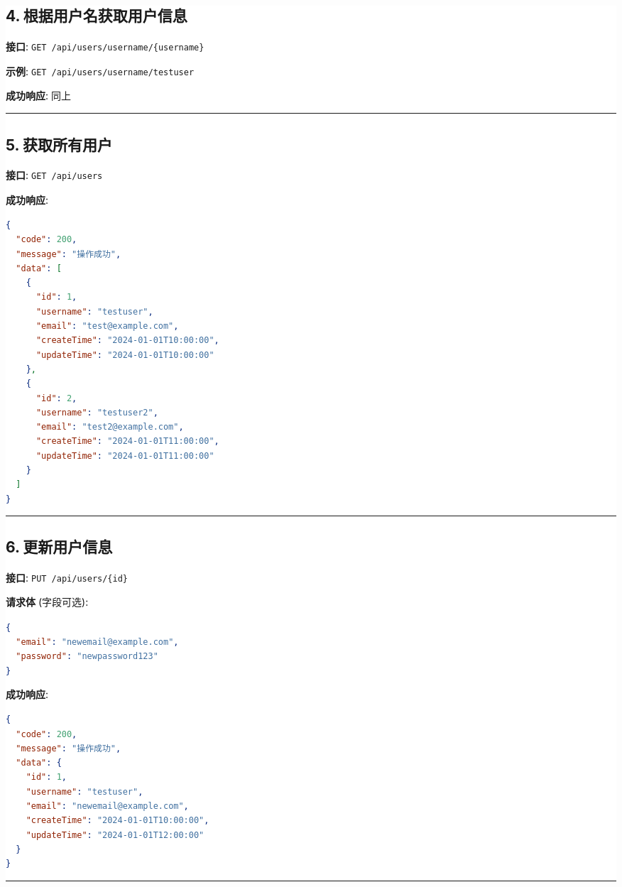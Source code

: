 
## 4. 根据用户名获取用户信息
**接口**: `GET /api/users/username/{username}`

**示例**: `GET /api/users/username/testuser`

**成功响应**: 同上

---

## 5. 获取所有用户
**接口**: `GET /api/users`

**成功响应**:
```json
{
  "code": 200,
  "message": "操作成功",
  "data": [
    {
      "id": 1,
      "username": "testuser",
      "email": "test@example.com",
      "createTime": "2024-01-01T10:00:00",
      "updateTime": "2024-01-01T10:00:00"
    },
    {
      "id": 2,
      "username": "testuser2",
      "email": "test2@example.com",
      "createTime": "2024-01-01T11:00:00",
      "updateTime": "2024-01-01T11:00:00"
    }
  ]
}
```

---

## 6. 更新用户信息
**接口**: `PUT /api/users/{id}`

**请求体** (字段可选):
```json
{
  "email": "newemail@example.com",
  "password": "newpassword123"
}
```

**成功响应**:
```json
{
  "code": 200,
  "message": "操作成功",
  "data": {
    "id": 1,
    "username": "testuser",
    "email": "newemail@example.com",
    "createTime": "2024-01-01T10:00:00",
    "updateTime": "2024-01-01T12:00:00"
  }
}
```

---